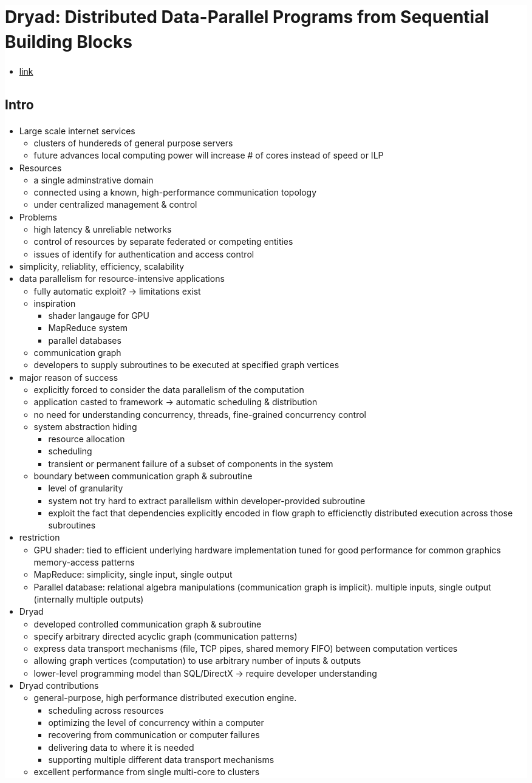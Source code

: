 # Dryad: Distributed Data-Parallel Programs from Sequential Building Blocks

* [link](https://www.microsoft.com/en-us/research/wp-content/uploads/2007/03/eurosys07.pdf)



## Intro

* Large scale internet services
  * clusters of hundereds of general purpose servers
  * future advances local computing power will increase # of cores instead of speed or ILP
* Resources
  * a single adminstrative domain
  * connected using a known, high-performance communication topology
  * under centralized management & control
* Problems
  * high latency & unreliable networks
  * control of resources by separate federated or competing entities
  * issues of identify for authentication and access control
* simplicity, reliablity, efficiency, scalability
* data parallelism for resource-intensive applications
  * fully automatic exploit? -> limitations exist
  * inspiration
    * shader langauge for GPU
    * MapReduce system
    * parallel databases
  * communication graph
  * developers to supply subroutines to be executed at specified graph vertices
* major reason of success
  * explicitly forced to consider the data parallelism of the computation
  * application casted to framework -> automatic scheduling & distribution
  * no need for understanding concurrency, threads, fine-grained concurrency control
  * system abstraction hiding
    * resource allocation
    * scheduling
    * transient or permanent failure of a subset of components in the system
  * boundary between communication graph & subroutine
    * level of granularity
    * system not try hard to extract parallelism within developer-provided subroutine
    * exploit the fact that dependencies explicitly encoded in flow graph to efficienctly distributed execution across those subroutines
* restriction
  * GPU shader: tied to efficient underlying hardware implementation tuned for good performance for common graphics memory-access patterns
  * MapReduce: simplicity, single input, single output
  * Parallel database: relational algebra manipulations (communication graph is implicit). multiple inputs, single output (internally multiple outputs)
* Dryad
  * developed controlled communication graph & subroutine
  * specify arbitrary directed acyclic graph (communication patterns)
  * express data transport mechanisms (file, TCP pipes, shared memory FIFO) between computation vertices
  * allowing graph vertices (computation) to use arbitrary number of inputs & outputs
  * lower-level programming model  than SQL/DirectX → require developer understanding
* Dryad contributions
  * general-purpose, high performance distributed execution engine.
    * scheduling across resources
    * optimizing the level of concurrency within a computer
    * recovering from communication or computer failures
    * delivering data to where it is needed
    * supporting multiple different data transport mechanisms
  * excellent performance from single multi-core to clusters